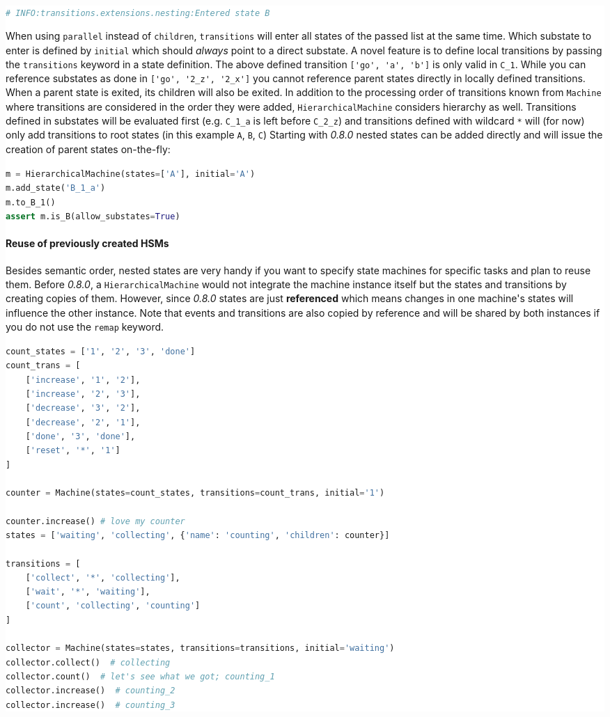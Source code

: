 ```python
# INFO:transitions.extensions.nesting:Entered state B
```

When using `parallel` instead of `children`, `transitions` will enter all states of the passed list at the same time.
Which substate to enter is defined by `initial` which should *always* point to a direct substate.
A novel feature is to define local transitions by passing the `transitions` keyword in a state definition.
The above defined transition `['go', 'a', 'b']` is only valid in `C_1`.
While you can reference substates as done in `['go', '2_z', '2_x']` you cannot reference parent states directly in locally defined transitions.
When a parent state is exited, its children will also be exited.
In addition to the processing order of transitions known from `Machine` where transitions are considered in the order they were added, `HierarchicalMachine` considers hierarchy as well.
Transitions defined in substates will be evaluated first (e.g. `C_1_a` is left before `C_2_z`) and transitions defined with wildcard `*` will (for now) only add transitions to root states (in this example `A`, `B`, `C`)
Starting with *0.8.0* nested states can be added directly and will issue the creation of parent states on-the-fly:

```python
m = HierarchicalMachine(states=['A'], initial='A')
m.add_state('B_1_a')
m.to_B_1()
assert m.is_B(allow_substates=True)
```


#### Reuse of previously created HSMs

Besides semantic order, nested states are very handy if you want to specify state machines for specific tasks and plan to reuse them.
Before *0.8.0*, a `HierarchicalMachine` would not integrate the machine instance itself but the states and transitions by creating copies of them.
However, since *0.8.0* states are just **referenced** which means changes in one machine's states will influence the other instance.
Note that events and transitions are also copied by reference and will be shared by both instances if you do not use the `remap` keyword.

```python
count_states = ['1', '2', '3', 'done']
count_trans = [
    ['increase', '1', '2'],
    ['increase', '2', '3'],
    ['decrease', '3', '2'],
    ['decrease', '2', '1'],
    ['done', '3', 'done'],
    ['reset', '*', '1']
]

counter = Machine(states=count_states, transitions=count_trans, initial='1')

counter.increase() # love my counter
states = ['waiting', 'collecting', {'name': 'counting', 'children': counter}]

transitions = [
    ['collect', '*', 'collecting'],
    ['wait', '*', 'waiting'],
    ['count', 'collecting', 'counting']
]

collector = Machine(states=states, transitions=transitions, initial='waiting')
collector.collect()  # collecting
collector.count()  # let's see what we got; counting_1
collector.increase()  # counting_2
collector.increase()  # counting_3
```